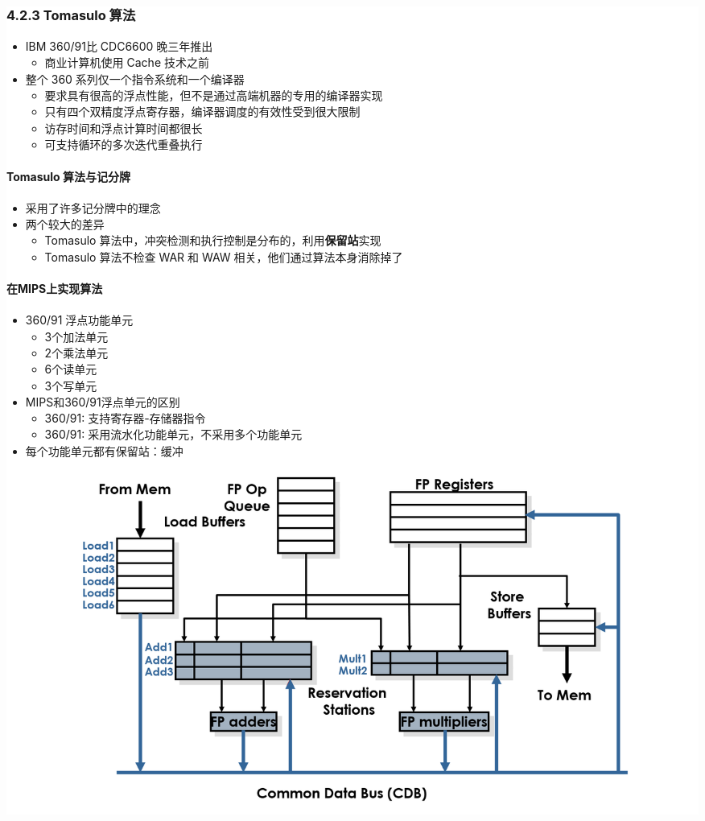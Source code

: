 ### 4.2.3 Tomasulo 算法

- IBM 360/91比 CDC6600 晚三年推出
  - 商业计算机使用 Cache 技术之前
- 整个 360 系列仅一个指令系统和一个编译器
  - 要求具有很高的浮点性能，但不是通过高端机器的专用的编译器实现
  - 只有四个双精度浮点寄存器，编译器调度的有效性受到很大限制
  - 访存时间和浮点计算时间都很长
  - 可支持循环的多次迭代重叠执行

#### Tomasulo 算法与记分牌
- 采用了许多记分牌中的理念
- 两个较大的差异
  - Tomasulo 算法中，冲突检测和执行控制是分布的，利用**保留站**实现
  - Tomasulo 算法不检查 WAR 和 WAW 相关，他们通过算法本身消除掉了

#### 在MIPS上实现算法
- 360/91 浮点功能单元
  - 3个加法单元
  - 2个乘法单元
  - 6个读单元
  - 3个写单元
- MIPS和360/91浮点单元的区别
  - 360/91: 支持寄存器-存储器指令
  - 360/91: 采用流水化功能单元，不采用多个功能单元
- 每个功能单元都有保留站：缓冲

<div style="text-align: center;">
<img src="计算机体系结构课程笔记（二）/MIPS浮点单元的基本结构.png" width = 80% style="margin: 0 auto">
</div>
